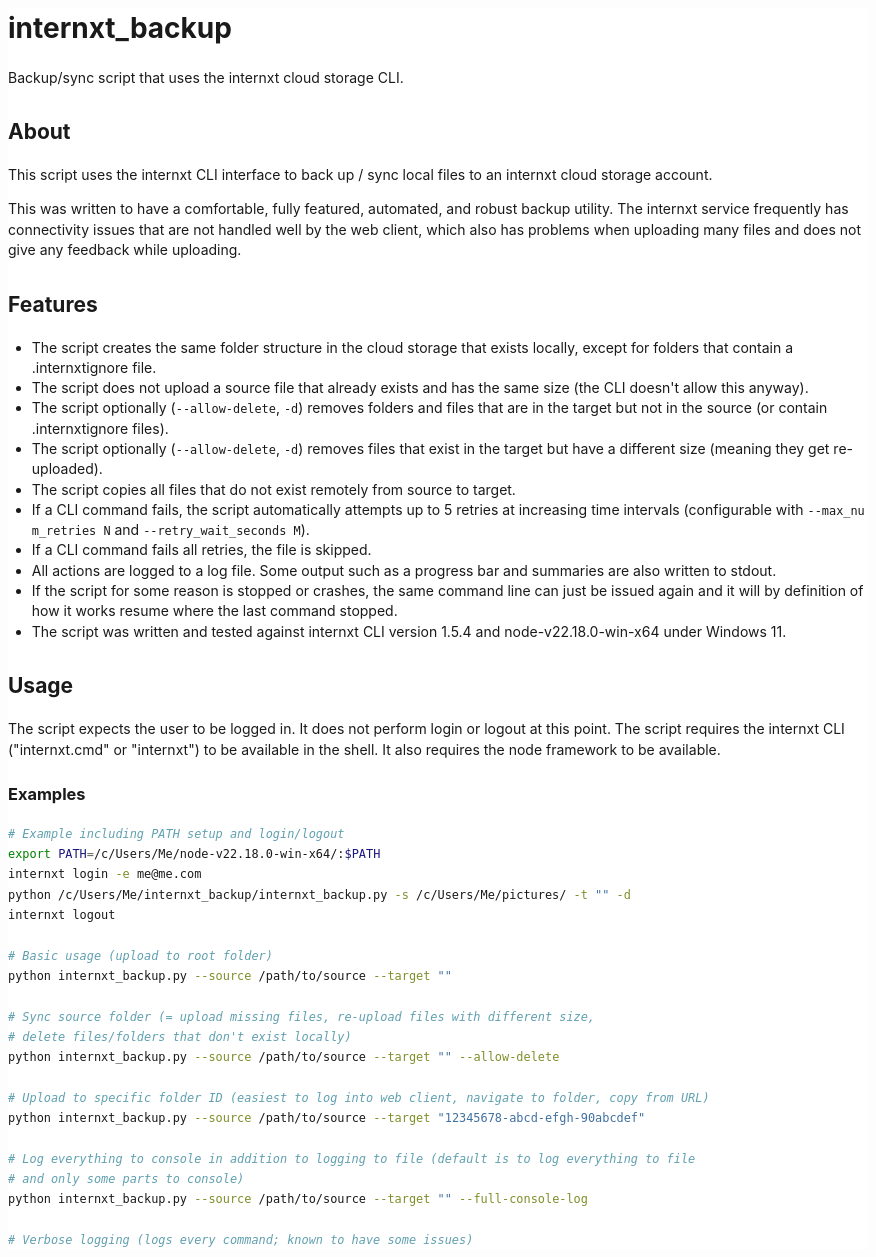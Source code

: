# internxt_backup
Backup/sync script that uses the internxt cloud storage CLI.

## About

This script uses the internxt CLI interface to back up / sync local files to an internxt cloud storage account.

This was written to have a comfortable, fully featured, automated, and robust backup utility.
The internxt service frequently has connectivity issues that are not handled well by the web client, which also has problems when uploading many files and does not give any feedback while uploading.

## Features
- The script creates the same folder structure in the cloud storage that exists locally, except for folders that contain a .internxtignore file.
- The script does not upload a source file that already exists and has the same size (the CLI doesn't allow this anyway).
- The script optionally (`--allow-delete`, `-d`) removes folders and files that are in the target but not in the source (or contain .internxtignore files).
- The script optionally (`--allow-delete`, `-d`) removes files that exist in the target but have a different size (meaning they get re-uploaded).
- The script copies all files that do not exist remotely from source to target.
- If a CLI command fails, the script automatically attempts up to 5 retries at increasing time intervals (configurable with `--max_num_retries N` and `--retry_wait_seconds M`).
- If a CLI command fails all retries, the file is skipped.
- All actions are logged to a log file. Some output such as a progress bar and summaries are also written to stdout.
- If the script for some reason is stopped or crashes, the same command line can just be issued again and it will by definition of how it works resume where the last command stopped.
- The script was written and tested against internxt CLI version 1.5.4 and node-v22.18.0-win-x64 under Windows 11.

## Usage
The script expects the user to be logged in. It does not perform login or logout at this point.
The script requires the internxt CLI ("internxt.cmd" or "internxt") to be available in the shell. It also requires the node framework to be available.

### Examples 

```bash
# Example including PATH setup and login/logout
export PATH=/c/Users/Me/node-v22.18.0-win-x64/:$PATH
internxt login -e me@me.com
python /c/Users/Me/internxt_backup/internxt_backup.py -s /c/Users/Me/pictures/ -t "" -d
internxt logout

# Basic usage (upload to root folder)
python internxt_backup.py --source /path/to/source --target ""

# Sync source folder (= upload missing files, re-upload files with different size,
# delete files/folders that don't exist locally)
python internxt_backup.py --source /path/to/source --target "" --allow-delete

# Upload to specific folder ID (easiest to log into web client, navigate to folder, copy from URL)
python internxt_backup.py --source /path/to/source --target "12345678-abcd-efgh-90abcdef"

# Log everything to console in addition to logging to file (default is to log everything to file
# and only some parts to console)
python internxt_backup.py --source /path/to/source --target "" --full-console-log

# Verbose logging (logs every command; known to have some issues)
```